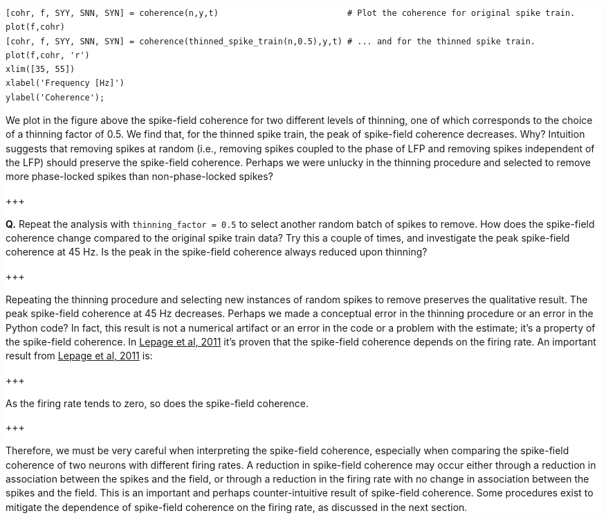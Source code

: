 ```{code-cell} ipython3
[cohr, f, SYY, SNN, SYN] = coherence(n,y,t)                          # Plot the coherence for original spike train.
plot(f,cohr)
[cohr, f, SYY, SNN, SYN] = coherence(thinned_spike_train(n,0.5),y,t) # ... and for the thinned spike train.
plot(f,cohr, 'r')
xlim([35, 55])
xlabel('Frequency [Hz]')
ylabel('Coherence');
```

We  plot in the figure above the spike-field coherence for two different levels of thinning, one of which corresponds to the choice of a thinning factor of 0.5. We find that, for the thinned spike train, the peak of spike-field coherence decreases. Why? Intuition suggests that removing spikes at random (i.e., removing spikes coupled to the phase of LFP and removing spikes independent of the LFP) should preserve the spike-field coherence. Perhaps we were unlucky in the thinning procedure and selected to remove more phase-locked spikes than non-phase-locked spikes?

+++

<div class="question">
    
**Q.** Repeat the analysis with `thinning_factor = 0.5` to select another random batch of spikes to remove. How does the spike-field coherence change compared to the original spike train data? Try this a couple of times, and investigate the peak spike-field coherence at 45 Hz. Is the peak in the spike-field coherence always reduced upon thinning?
    
</div>

+++

Repeating the thinning procedure and selecting new instances of random spikes to remove preserves the qualitative result. The peak spike-field coherence at 45 Hz decreases. Perhaps we made a conceptual error in the thinning procedure or an error in the Python code? In fact, this result is not a numerical artifact or an error in the code or a problem with the estimate; it’s a property of the spike-field coherence. In <a href="https://doi.org/10.1162/NECO_a_00169" rel="external">Lepage et al, 2011</a> it’s proven that the spike-field coherence depends on the firing rate. An important result from <a href="https://doi.org/10.1162/NECO_a_00169" rel="external">Lepage et al, 2011</a> is:

+++

<div class="math-note">
    
As the firing rate tends to zero, so does the spike-field coherence.
    
</div>

+++

Therefore, we must be very careful when interpreting the spike-field coherence, especially when comparing the spike-field coherence of two neurons with different firing rates. A reduction in spike-field coherence may occur either through a reduction in association between the spikes and the field, or through a reduction in the firing rate with no change in association between the spikes and the field. This is an important and perhaps counter-intuitive result of spike-field coherence. Some procedures exist to mitigate the dependence of spike-field coherence on the firing rate, as discussed in the next section.
